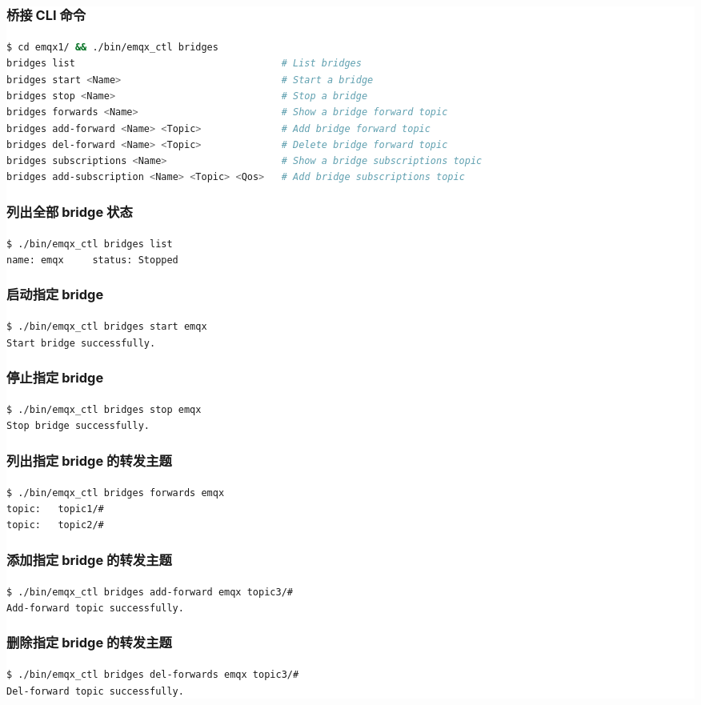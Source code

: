### 桥接 CLI 命令

```bash
$ cd emqx1/ && ./bin/emqx_ctl bridges
bridges list                                    # List bridges
bridges start <Name>                            # Start a bridge
bridges stop <Name>                             # Stop a bridge
bridges forwards <Name>                         # Show a bridge forward topic
bridges add-forward <Name> <Topic>              # Add bridge forward topic
bridges del-forward <Name> <Topic>              # Delete bridge forward topic
bridges subscriptions <Name>                    # Show a bridge subscriptions topic
bridges add-subscription <Name> <Topic> <Qos>   # Add bridge subscriptions topic
```

### 列出全部 bridge 状态

```bash
$ ./bin/emqx_ctl bridges list
name: emqx     status: Stopped
```

### 启动指定 bridge

```bash
$ ./bin/emqx_ctl bridges start emqx
Start bridge successfully.
```

### 停止指定 bridge

```bash
$ ./bin/emqx_ctl bridges stop emqx
Stop bridge successfully.
```

### 列出指定 bridge 的转发主题

```bash
$ ./bin/emqx_ctl bridges forwards emqx
topic:   topic1/#
topic:   topic2/#
```

### 添加指定 bridge 的转发主题

```bash
$ ./bin/emqx_ctl bridges add-forward emqx topic3/#
Add-forward topic successfully.
```

### 删除指定 bridge 的转发主题

```bash
$ ./bin/emqx_ctl bridges del-forwards emqx topic3/#
Del-forward topic successfully.
```
